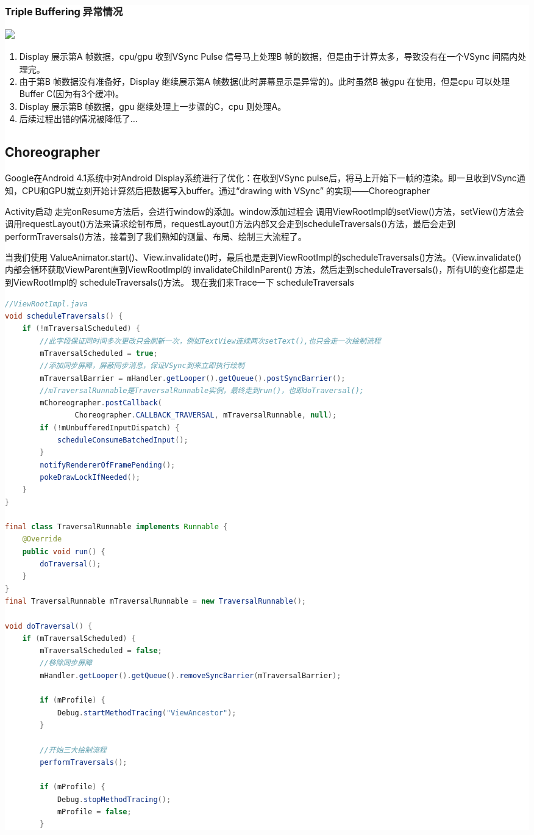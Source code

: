 ### Triple Buffering 异常情况
![](https://coolegos.github.io/img/vsync_4.png)
1. Display 展示第A 帧数据，cpu/gpu 收到VSync Pulse 信号马上处理B 帧的数据，但是由于计算太多，导致没有在一个VSync 间隔内处理完。
2. 由于第B 帧数据没有准备好，Display 继续展示第A 帧数据(此时屏幕显示是异常的)。此时虽然B 被gpu 在使用，但是cpu 可以处理Buffer C(因为有3个缓冲)。
3. Display 展示第B 帧数据，gpu 继续处理上一步骤的C，cpu 则处理A。
4. 后续过程出错的情况被降低了…

## Choreographer
Google在Android 4.1系统中对Android Display系统进行了优化：在收到VSync pulse后，将马上开始下一帧的渲染。即一旦收到VSync通知，CPU和GPU就立刻开始计算然后把数据写入buffer。通过“drawing with VSync” 的实现——Choreographer

Activity启动 走完onResume方法后，会进行window的添加。window添加过程会 调用ViewRootImpl的setView()方法，setView()方法会调用requestLayout()方法来请求绘制布局，requestLayout()方法内部又会走到scheduleTraversals()方法，最后会走到performTraversals()方法，接着到了我们熟知的测量、布局、绘制三大流程了。

当我们使用 ValueAnimator.start()、View.invalidate()时，最后也是走到ViewRootImpl的scheduleTraversals()方法。（View.invalidate()内部会循环获取ViewParent直到ViewRootImpl的 invalidateChildInParent() 方法，然后走到scheduleTraversals()，所有UI的变化都是走到ViewRootImpl的 scheduleTraversals()方法。
现在我们来Trace一下 scheduleTraversals
```java
//ViewRootImpl.java
void scheduleTraversals() {
    if (!mTraversalScheduled) {
        //此字段保证同时间多次更改只会刷新一次，例如TextView连续两次setText(),也只会走一次绘制流程
        mTraversalScheduled = true;
        //添加同步屏障，屏蔽同步消息，保证VSync到来立即执行绘制
        mTraversalBarrier = mHandler.getLooper().getQueue().postSyncBarrier();
        //mTraversalRunnable是TraversalRunnable实例，最终走到run()，也即doTraversal();
        mChoreographer.postCallback(
                Choreographer.CALLBACK_TRAVERSAL, mTraversalRunnable, null);
        if (!mUnbufferedInputDispatch) {
            scheduleConsumeBatchedInput();
        }
        notifyRendererOfFramePending();
        pokeDrawLockIfNeeded();
    }
}

final class TraversalRunnable implements Runnable {
    @Override
    public void run() {
        doTraversal();
    }
}
final TraversalRunnable mTraversalRunnable = new TraversalRunnable();

void doTraversal() {
    if (mTraversalScheduled) {
        mTraversalScheduled = false;
        //移除同步屏障
        mHandler.getLooper().getQueue().removeSyncBarrier(mTraversalBarrier);

        if (mProfile) {
            Debug.startMethodTracing("ViewAncestor");
        }

        //开始三大绘制流程
        performTraversals();

        if (mProfile) {
            Debug.stopMethodTracing();
            mProfile = false;
        }
```